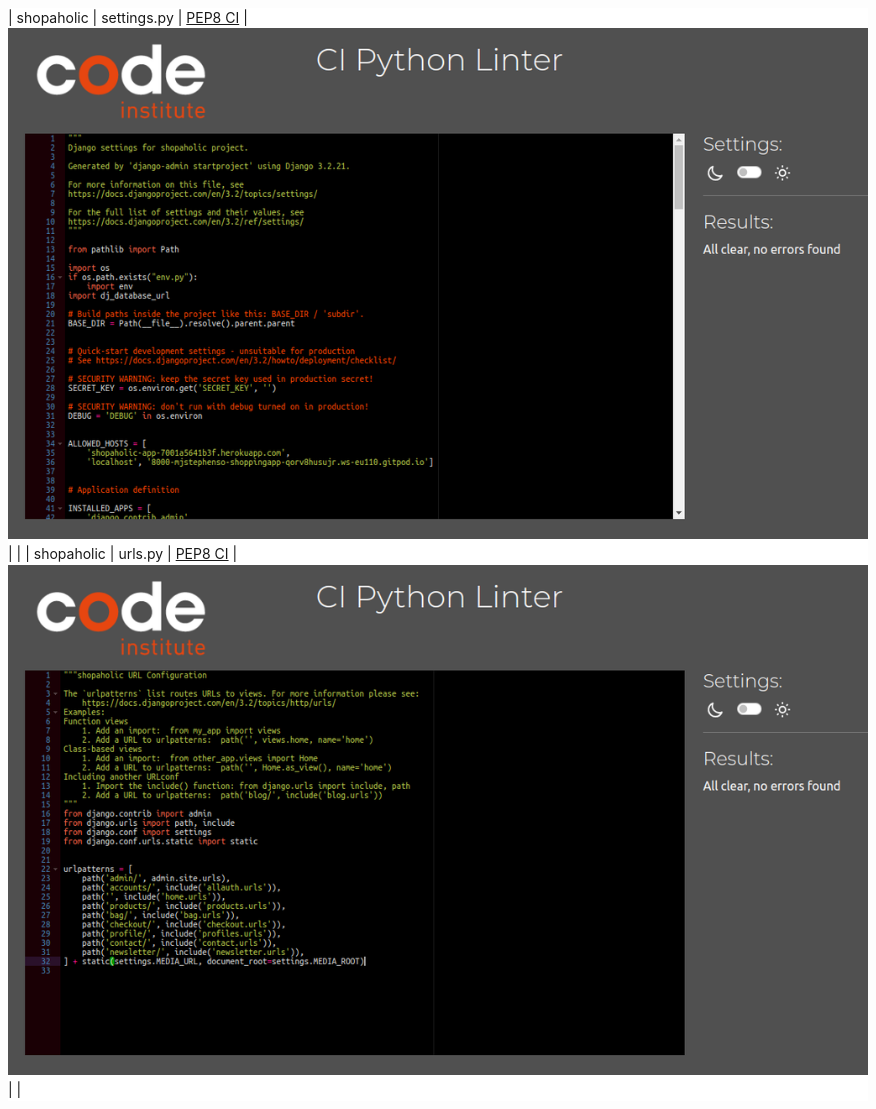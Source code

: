 | shopaholic | settings.py | [PEP8 CI](https://pep8ci.herokuapp.com/https://raw.githubusercontent.com/MJstephenson/Shopping-app/main/shopaholic/settings.py) | ![screenshot](documentation/pep8/pep8-shopaholic-settings-py.png) | |
| shopaholic | urls.py | [PEP8 CI](https://pep8ci.herokuapp.com/https://raw.githubusercontent.com/MJstephenson/Shopping-app/main/shopaholic/urls.py) | ![screenshot](documentation/pep8/pep8-shopaholic-urls.png) | |
